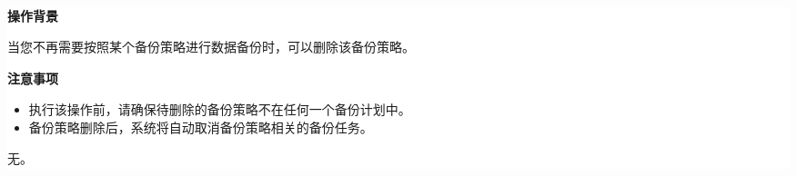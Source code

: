 <td class="cellrowborder" valign="top" width="27.83721627837216%" headers="mcps1.1.5.1.3 "><p id="zh-cn_topic_0174986567_zh-cn_topic_0170955528_p43324349"><a name="zh-cn_topic_0174986567_zh-cn_topic_0170955528_p43324349"></a><a name="zh-cn_topic_0174986567_zh-cn_topic_0170955528_p43324349"></a><strong id="zh-cn_topic_0174986567_zh-cn_topic_0170955528_b54374829"><a name="zh-cn_topic_0174986567_zh-cn_topic_0170955528_b54374829"></a><a name="zh-cn_topic_0174986567_zh-cn_topic_0170955528_b54374829"></a>操作背景</strong></p>
<p id="zh-cn_topic_0174986567_zh-cn_topic_0170955528_p19611420"><a name="zh-cn_topic_0174986567_zh-cn_topic_0170955528_p19611420"></a><a name="zh-cn_topic_0174986567_zh-cn_topic_0170955528_p19611420"></a>当您不再需要按照某个备份策略进行数据备份时，可以删除该备份策略。</p>
<p id="zh-cn_topic_0174986567_zh-cn_topic_0170955528_p42285060"><a name="zh-cn_topic_0174986567_zh-cn_topic_0170955528_p42285060"></a><a name="zh-cn_topic_0174986567_zh-cn_topic_0170955528_p42285060"></a><strong id="zh-cn_topic_0174986567_zh-cn_topic_0170955528_b45021220"><a name="zh-cn_topic_0174986567_zh-cn_topic_0170955528_b45021220"></a><a name="zh-cn_topic_0174986567_zh-cn_topic_0170955528_b45021220"></a>注意事项</strong></p>
<a name="zh-cn_topic_0174986567_zh-cn_topic_0170955528_ul2537798"></a><a name="zh-cn_topic_0174986567_zh-cn_topic_0170955528_ul2537798"></a><ul id="zh-cn_topic_0174986567_zh-cn_topic_0170955528_ul2537798"><li>执行该操作前，请确保待删除的备份策略不在任何一个备份计划中。</li><li>备份策略删除后，系统将自动取消备份策略相关的备份任务。</li></ul>
</td>
<td class="cellrowborder" valign="top" width="29.897010298970102%" headers="mcps1.1.5.1.4 "><p id="zh-cn_topic_0174986567_zh-cn_topic_0170955528_p7498929"><a name="zh-cn_topic_0174986567_zh-cn_topic_0170955528_p7498929"></a><a name="zh-cn_topic_0174986567_zh-cn_topic_0170955528_p7498929"></a>无。</p>
</td>
</tr>
</tbody>
</table>


